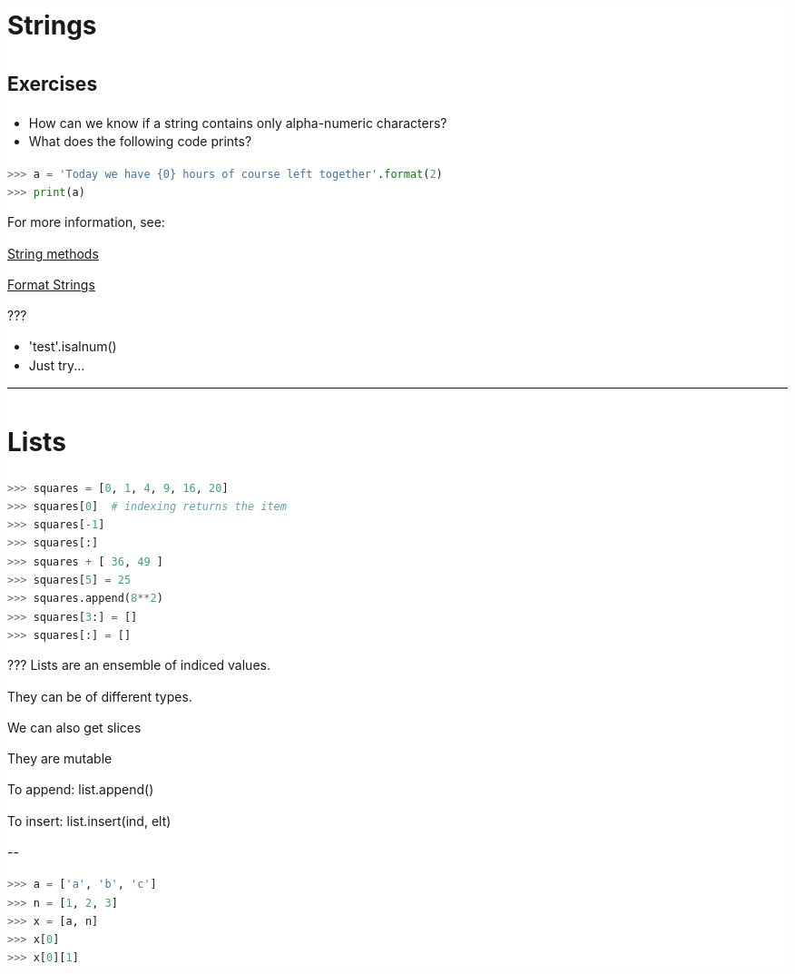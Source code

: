 
# Strings

## Exercises

* How can we know if a string contains only alpha-numeric characters?
* What does the following code prints?
```python
>>> a = 'Today we have {0} hours of course left together'.format(2)
>>> print(a)
```

For more information, see:

[String methods](https://docs.python.org/3/library/stdtypes.html#textseq)

[Format Strings](https://docs.python.org/3/library/string.html#formatstrings)

???
- 'test'.isalnum()
- Just try...

---

# Lists

```python
>>> squares = [0, 1, 4, 9, 16, 20]
>>> squares[0]  # indexing returns the item
>>> squares[-1]
>>> squares[:]
>>> squares + [ 36, 49 ]
>>> squares[5] = 25
>>> squares.append(8**2)
>>> squares[3:] = []
>>> squares[:] = []
```

???
Lists are an ensemble of indiced values.

They can be of different types.

We can also get slices

They are mutable

To append: list.append()

To insert: list.insert(ind, elt)

--

```python
>>> a = ['a', 'b', 'c']
>>> n = [1, 2, 3]
>>> x = [a, n]
>>> x[0]
>>> x[0][1]
```
